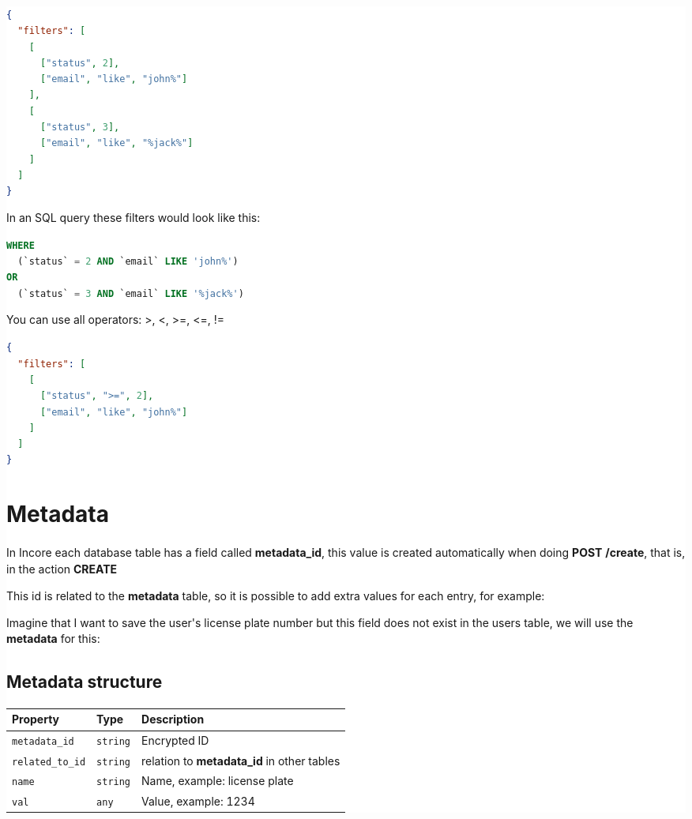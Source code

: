 ```json
{
  "filters": [
    [
      ["status", 2],
      ["email", "like", "john%"]
    ],
    [
      ["status", 3],
      ["email", "like", "%jack%"]
    ]
  ]
}
```

In an SQL query these filters would look like this:

```sql
WHERE
  (`status` = 2 AND `email` LIKE 'john%')
OR
  (`status` = 3 AND `email` LIKE '%jack%')
```

You can use all operators: >, <, >=, <=, !=

```json
{
  "filters": [
    [
      ["status", ">=", 2],
      ["email", "like", "john%"]
    ]
  ]
}
```

# Metadata

In Incore each database table has a field called **metadata_id**, this value is created automatically when doing **POST** **/create**, that is, in the action **CREATE**

This id is related to the **metadata** table, so it is possible to add extra values for each entry, for example:

Imagine that I want to save the user's license plate number but this field does not exist in the users table, we will use the **metadata** for this:

## Metadata structure

| Property        | Type     | Description                                 |
| :-------------- | :------- | :------------------------------------------ |
| `metadata_id`   | `string` | Encrypted ID                                |
| `related_to_id` | `string` | relation to **metadata_id** in other tables |
| `name`          | `string` | Name, example: license plate                |
| `val`           | `any`    | Value, example: 1234                        |

